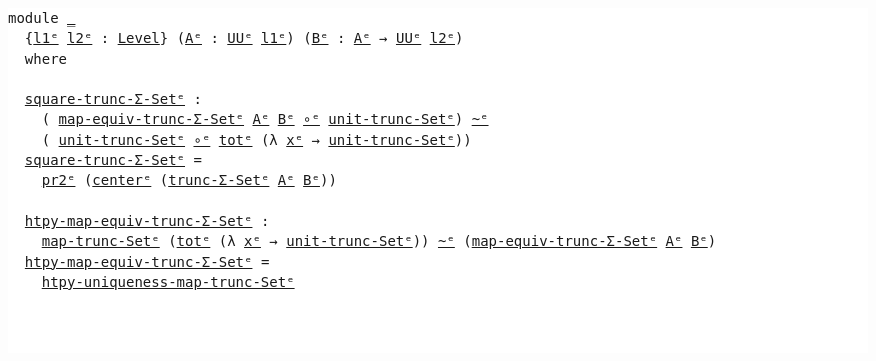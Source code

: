 <pre class="Agda"><a id="4356" class="Keyword">module</a> <a id="4363" href="foundation.functoriality-set-truncation%25E1%25B5%2589.html#4363" class="Module">_</a>
  <a id="4367" class="Symbol">{</a><a id="4368" href="foundation.functoriality-set-truncation%25E1%25B5%2589.html#4368" class="Bound">l1ᵉ</a> <a id="4372" href="foundation.functoriality-set-truncation%25E1%25B5%2589.html#4372" class="Bound">l2ᵉ</a> <a id="4376" class="Symbol">:</a> <a id="4378" href="Agda.Primitive.html#742" class="Postulate">Level</a><a id="4383" class="Symbol">}</a> <a id="4385" class="Symbol">(</a><a id="4386" href="foundation.functoriality-set-truncation%25E1%25B5%2589.html#4386" class="Bound">Aᵉ</a> <a id="4389" class="Symbol">:</a> <a id="4391" href="Agda.Primitive.html#429" class="Primitive">UUᵉ</a> <a id="4395" href="foundation.functoriality-set-truncation%25E1%25B5%2589.html#4368" class="Bound">l1ᵉ</a><a id="4398" class="Symbol">)</a> <a id="4400" class="Symbol">(</a><a id="4401" href="foundation.functoriality-set-truncation%25E1%25B5%2589.html#4401" class="Bound">Bᵉ</a> <a id="4404" class="Symbol">:</a> <a id="4406" href="foundation.functoriality-set-truncation%25E1%25B5%2589.html#4386" class="Bound">Aᵉ</a> <a id="4409" class="Symbol">→</a> <a id="4411" href="Agda.Primitive.html#429" class="Primitive">UUᵉ</a> <a id="4415" href="foundation.functoriality-set-truncation%25E1%25B5%2589.html#4372" class="Bound">l2ᵉ</a><a id="4418" class="Symbol">)</a>
  <a id="4422" class="Keyword">where</a>

  <a id="4431" href="foundation.functoriality-set-truncation%25E1%25B5%2589.html#4431" class="Function">square-trunc-Σ-Setᵉ</a> <a id="4451" class="Symbol">:</a>
    <a id="4457" class="Symbol">(</a> <a id="4459" href="foundation.set-truncations%25E1%25B5%2589.html#17759" class="Function">map-equiv-trunc-Σ-Setᵉ</a> <a id="4482" href="foundation.functoriality-set-truncation%25E1%25B5%2589.html#4386" class="Bound">Aᵉ</a> <a id="4485" href="foundation.functoriality-set-truncation%25E1%25B5%2589.html#4401" class="Bound">Bᵉ</a> <a id="4488" href="foundation-core.function-types%25E1%25B5%2589.html#476" class="Function Operator">∘ᵉ</a> <a id="4491" href="foundation.set-truncations%25E1%25B5%2589.html#2289" class="Function">unit-trunc-Setᵉ</a><a id="4506" class="Symbol">)</a> <a id="4508" href="foundation-core.homotopies%25E1%25B5%2589.html#2800" class="Function Operator">~ᵉ</a>
    <a id="4515" class="Symbol">(</a> <a id="4517" href="foundation.set-truncations%25E1%25B5%2589.html#2289" class="Function">unit-trunc-Setᵉ</a> <a id="4533" href="foundation-core.function-types%25E1%25B5%2589.html#476" class="Function Operator">∘ᵉ</a> <a id="4536" href="foundation-core.functoriality-dependent-pair-types%25E1%25B5%2589.html#1600" class="Function">totᵉ</a> <a id="4541" class="Symbol">(λ</a> <a id="4544" href="foundation.functoriality-set-truncation%25E1%25B5%2589.html#4544" class="Bound">xᵉ</a> <a id="4547" class="Symbol">→</a> <a id="4549" href="foundation.set-truncations%25E1%25B5%2589.html#2289" class="Function">unit-trunc-Setᵉ</a><a id="4564" class="Symbol">))</a>
  <a id="4569" href="foundation.functoriality-set-truncation%25E1%25B5%2589.html#4431" class="Function">square-trunc-Σ-Setᵉ</a> <a id="4589" class="Symbol">=</a>
    <a id="4595" href="foundation.dependent-pair-types%25E1%25B5%2589.html#711" class="Field">pr2ᵉ</a> <a id="4600" class="Symbol">(</a><a id="4601" href="foundation-core.contractible-types%25E1%25B5%2589.html#1016" class="Function">centerᵉ</a> <a id="4609" class="Symbol">(</a><a id="4610" href="foundation.set-truncations%25E1%25B5%2589.html#16662" class="Function">trunc-Σ-Setᵉ</a> <a id="4623" href="foundation.functoriality-set-truncation%25E1%25B5%2589.html#4386" class="Bound">Aᵉ</a> <a id="4626" href="foundation.functoriality-set-truncation%25E1%25B5%2589.html#4401" class="Bound">Bᵉ</a><a id="4628" class="Symbol">))</a>

  <a id="4634" href="foundation.functoriality-set-truncation%25E1%25B5%2589.html#4634" class="Function">htpy-map-equiv-trunc-Σ-Setᵉ</a> <a id="4662" class="Symbol">:</a>
    <a id="4668" href="foundation.functoriality-set-truncation%25E1%25B5%2589.html#1949" class="Function">map-trunc-Setᵉ</a> <a id="4683" class="Symbol">(</a><a id="4684" href="foundation-core.functoriality-dependent-pair-types%25E1%25B5%2589.html#1600" class="Function">totᵉ</a> <a id="4689" class="Symbol">(λ</a> <a id="4692" href="foundation.functoriality-set-truncation%25E1%25B5%2589.html#4692" class="Bound">xᵉ</a> <a id="4695" class="Symbol">→</a> <a id="4697" href="foundation.set-truncations%25E1%25B5%2589.html#2289" class="Function">unit-trunc-Setᵉ</a><a id="4712" class="Symbol">))</a> <a id="4715" href="foundation-core.homotopies%25E1%25B5%2589.html#2800" class="Function Operator">~ᵉ</a> <a id="4718" class="Symbol">(</a><a id="4719" href="foundation.set-truncations%25E1%25B5%2589.html#17759" class="Function">map-equiv-trunc-Σ-Setᵉ</a> <a id="4742" href="foundation.functoriality-set-truncation%25E1%25B5%2589.html#4386" class="Bound">Aᵉ</a> <a id="4745" href="foundation.functoriality-set-truncation%25E1%25B5%2589.html#4401" class="Bound">Bᵉ</a><a id="4747" class="Symbol">)</a>
  <a id="4751" href="foundation.functoriality-set-truncation%25E1%25B5%2589.html#4634" class="Function">htpy-map-equiv-trunc-Σ-Setᵉ</a> <a id="4779" class="Symbol">=</a>
    <a id="4785" href="foundation.functoriality-set-truncation%25E1%25B5%2589.html#2210" class="Function">htpy-uniqueness-map-trunc-Setᵉ</a>